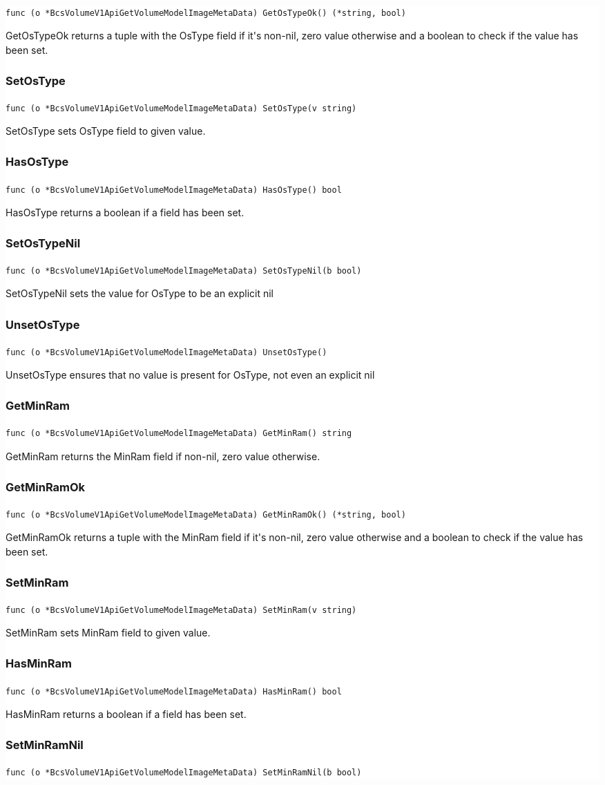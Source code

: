 `func (o *BcsVolumeV1ApiGetVolumeModelImageMetaData) GetOsTypeOk() (*string, bool)`

GetOsTypeOk returns a tuple with the OsType field if it's non-nil, zero value otherwise
and a boolean to check if the value has been set.

### SetOsType

`func (o *BcsVolumeV1ApiGetVolumeModelImageMetaData) SetOsType(v string)`

SetOsType sets OsType field to given value.

### HasOsType

`func (o *BcsVolumeV1ApiGetVolumeModelImageMetaData) HasOsType() bool`

HasOsType returns a boolean if a field has been set.

### SetOsTypeNil

`func (o *BcsVolumeV1ApiGetVolumeModelImageMetaData) SetOsTypeNil(b bool)`

 SetOsTypeNil sets the value for OsType to be an explicit nil

### UnsetOsType
`func (o *BcsVolumeV1ApiGetVolumeModelImageMetaData) UnsetOsType()`

UnsetOsType ensures that no value is present for OsType, not even an explicit nil
### GetMinRam

`func (o *BcsVolumeV1ApiGetVolumeModelImageMetaData) GetMinRam() string`

GetMinRam returns the MinRam field if non-nil, zero value otherwise.

### GetMinRamOk

`func (o *BcsVolumeV1ApiGetVolumeModelImageMetaData) GetMinRamOk() (*string, bool)`

GetMinRamOk returns a tuple with the MinRam field if it's non-nil, zero value otherwise
and a boolean to check if the value has been set.

### SetMinRam

`func (o *BcsVolumeV1ApiGetVolumeModelImageMetaData) SetMinRam(v string)`

SetMinRam sets MinRam field to given value.

### HasMinRam

`func (o *BcsVolumeV1ApiGetVolumeModelImageMetaData) HasMinRam() bool`

HasMinRam returns a boolean if a field has been set.

### SetMinRamNil

`func (o *BcsVolumeV1ApiGetVolumeModelImageMetaData) SetMinRamNil(b bool)`
